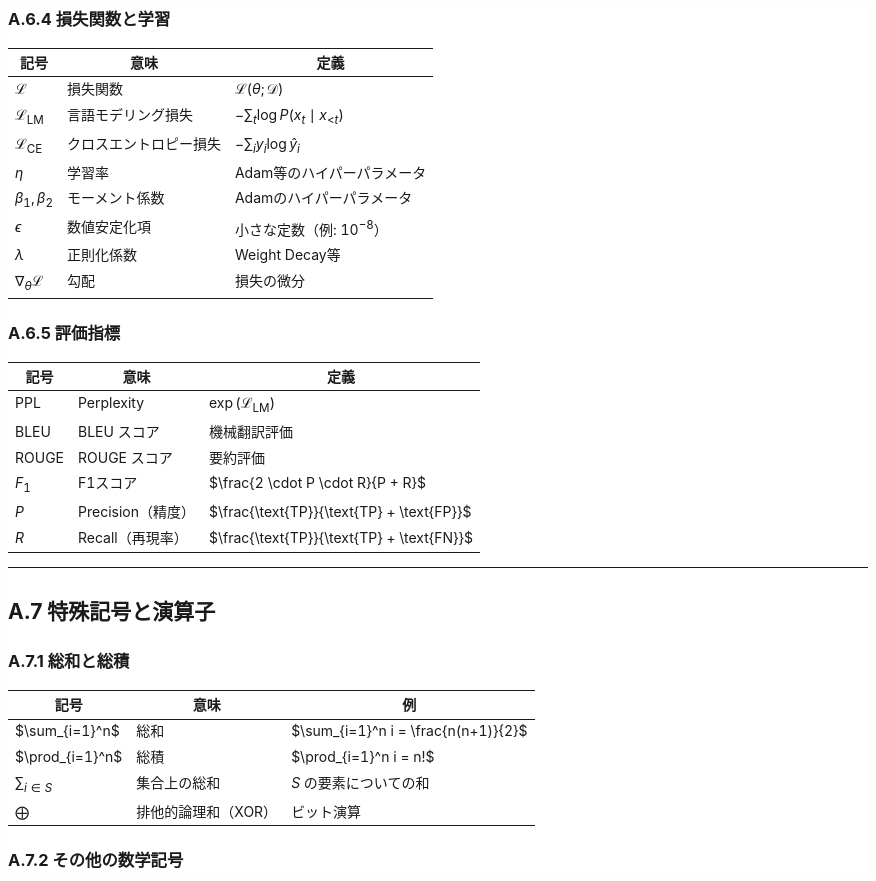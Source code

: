 ### A.6.4 損失関数と学習

| 記号 | 意味 | 定義 |
|------|------|------|
| $\mathcal{L}$ | 損失関数 | $\mathcal{L}(\theta; \mathcal{D})$ |
| $\mathcal{L}_{\text{LM}}$ | 言語モデリング損失 | $-\sum_t \log P(x_t \mid x_{\text{<}t})$ |
| $\mathcal{L}_{\text{CE}}$ | クロスエントロピー損失 | $-\sum_i y_i \log \hat{y}_i$ |
| $\eta$ | 学習率 | Adam等のハイパーパラメータ |
| $\beta_1, \beta_2$ | モーメント係数 | Adamのハイパーパラメータ |
| $\epsilon$ | 数値安定化項 | 小さな定数（例: $10^{-8}$） |
| $\lambda$ | 正則化係数 | Weight Decay等 |
| $\nabla_\theta \mathcal{L}$ | 勾配 | 損失の微分 |

### A.6.5 評価指標

| 記号 | 意味 | 定義 |
|------|------|------|
| $\text{PPL}$ | Perplexity | $\exp(\mathcal{L}_{\text{LM}})$ |
| $\text{BLEU}$ | BLEU スコア | 機械翻訳評価 |
| $\text{ROUGE}$ | ROUGE スコア | 要約評価 |
| $F_1$ | F1スコア | $\frac{2 \cdot P \cdot R}{P + R}$ |
| $P$ | Precision（精度） | $\frac{\text{TP}}{\text{TP} + \text{FP}}$ |
| $R$ | Recall（再現率） | $\frac{\text{TP}}{\text{TP} + \text{FN}}$ |

---

## A.7 特殊記号と演算子

### A.7.1 総和と総積

| 記号 | 意味 | 例 |
|------|------|-----|
| $\sum_{i=1}^n$ | 総和 | $\sum_{i=1}^n i = \frac{n(n+1)}{2}$ |
| $\prod_{i=1}^n$ | 総積 | $\prod_{i=1}^n i = n!$ |
| $\sum_{i \in S}$ | 集合上の総和 | $S$ の要素についての和 |
| $\bigoplus$ | 排他的論理和（XOR） | ビット演算 |

### A.7.2 その他の数学記号

